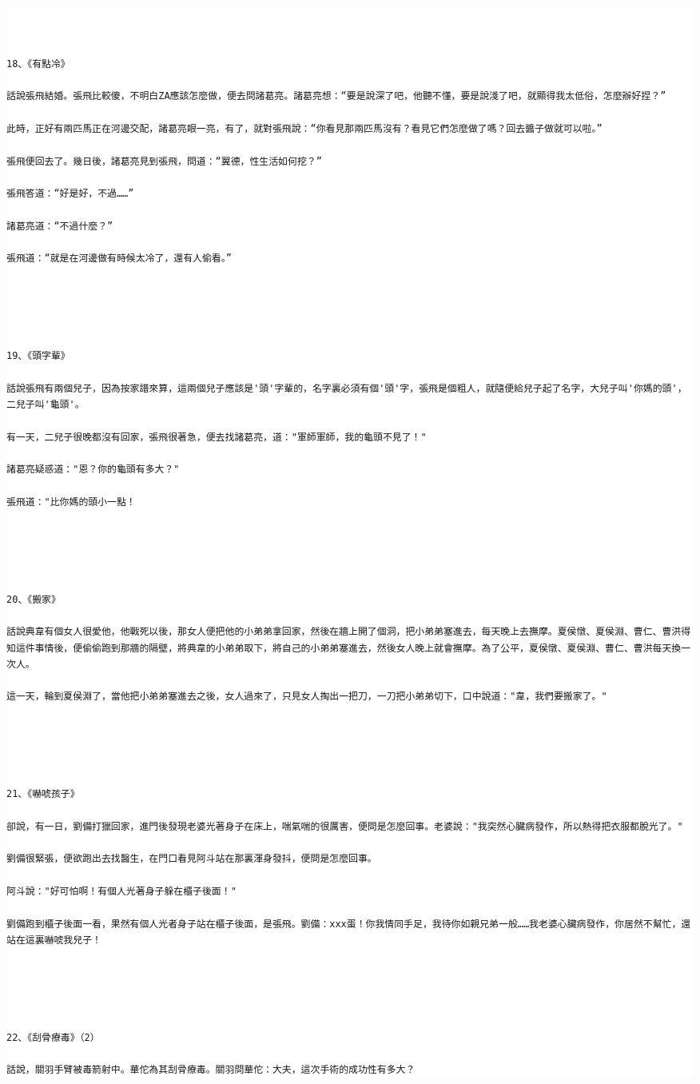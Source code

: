 ~~~~~~~~~~~~~~~~~



18、《有點冷》

話說張飛結婚。張飛比較傻，不明白ZA應該怎麼做，便去問諸葛亮。諸葛亮想：“要是說深了吧，他聽不懂，要是說淺了吧，就顯得我太低俗，怎麼辦好捏？”

此時，正好有兩匹馬正在河邊交配，諸葛亮眼一亮，有了，就對張飛說：“你看見那兩匹馬沒有？看見它們怎麼做了嗎？回去醬子做就可以啦。”

張飛便回去了。幾日後，諸葛亮見到張飛，問道：“翼德，性生活如何挖？”

張飛答道：“好是好，不過……”

諸葛亮道：“不過什麼？”

張飛道：“就是在河邊做有時候太冷了，還有人偷看。”





19、《頭字輩》

話說張飛有兩個兒子，因為按家譜來算，這兩個兒子應該是'頭'字輩的，名字裏必須有個'頭'字，張飛是個粗人，就隨便給兒子起了名字，大兒子叫'你媽的頭'，二兒子叫'龜頭'。

有一天，二兒子很晚都沒有回家，張飛很著急，便去找諸葛亮，道："軍師軍師，我的龜頭不見了！"

諸葛亮疑惑道："恩？你的龜頭有多大？"

張飛道："比你媽的頭小一點！





20、《搬家》

話說典韋有個女人很愛他，他戰死以後，那女人便把他的小弟弟拿回家，然後在牆上開了個洞，把小弟弟塞進去，每天晚上去撫摩。夏侯憞、夏侯淵、曹仁、曹洪得知這件事情後，便偷偷跑到那牆的隔壁，將典韋的小弟弟取下，將自己的小弟弟塞進去，然後女人晚上就會撫摩。為了公平，夏侯憞、夏侯淵、曹仁、曹洪每天換一次人。

這一天，輪到夏侯淵了，當他把小弟弟塞進去之後，女人過來了，只見女人掏出一把刀，一刀把小弟弟切下，口中說道："韋，我們要搬家了。"





21、《嚇唬孩子》

卻說，有一日，劉備打獵回家，進門後發現老婆光著身子在床上，喘氣喘的很厲害，便問是怎麼回事。老婆說："我突然心臟病發作，所以熱得把衣服都脫光了。"

劉備很緊張，便欲跑出去找醫生，在門口看見阿斗站在那裏渾身發抖，便問是怎麼回事。

阿斗說："好可怕啊！有個人光著身子躲在櫃子後面！"

劉備跑到櫃子後面一看，果然有個人光者身子站在櫃子後面，是張飛。劉備：xxx蛋！你我情同手足，我待你如親兄弟一般……我老婆心臟病發作，你居然不幫忙，還站在這裏嚇唬我兒子！





22、《刮骨療毒》（2）

話說，關羽手臂被毒箭射中。華佗為其刮骨療毒。關羽問華佗：大夫，這次手術的成功性有多大？
~~~~~~~~~~~~~~~~~